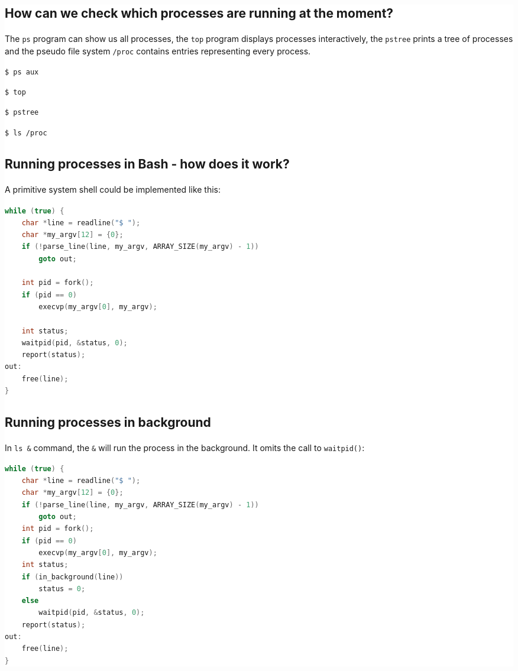 ## How can we check which processes are running at the moment?

The `ps` program can show us all processes, the `top` program displays
processes interactively, the `pstree` prints a tree of processes and
the pseudo file system `/proc` contains entries representing every process.
```bash
$ ps aux
```
```bash
$ top
```
```bash
$ pstree
```
```bash
$ ls /proc
```

## Running processes in Bash - how does it work?

A primitive system shell could be implemented like this:
```c
while (true) {
    char *line = readline("$ ");
    char *my_argv[12] = {0};
    if (!parse_line(line, my_argv, ARRAY_SIZE(my_argv) - 1))
        goto out;

    int pid = fork();
    if (pid == 0)
        execvp(my_argv[0], my_argv);

    int status;
    waitpid(pid, &status, 0);
    report(status);
out:
    free(line);
}
```

## Running processes in background

In `ls &` command, the `&` will run the process in the background.
It omits the call to `waitpid()`:

```c
while (true) {
    char *line = readline("$ ");
    char *my_argv[12] = {0};
    if (!parse_line(line, my_argv, ARRAY_SIZE(my_argv) - 1))
        goto out;
    int pid = fork();
    if (pid == 0)
        execvp(my_argv[0], my_argv);
    int status;
    if (in_background(line))
        status = 0;
    else
        waitpid(pid, &status, 0);
    report(status);
out:
    free(line);
}
```
